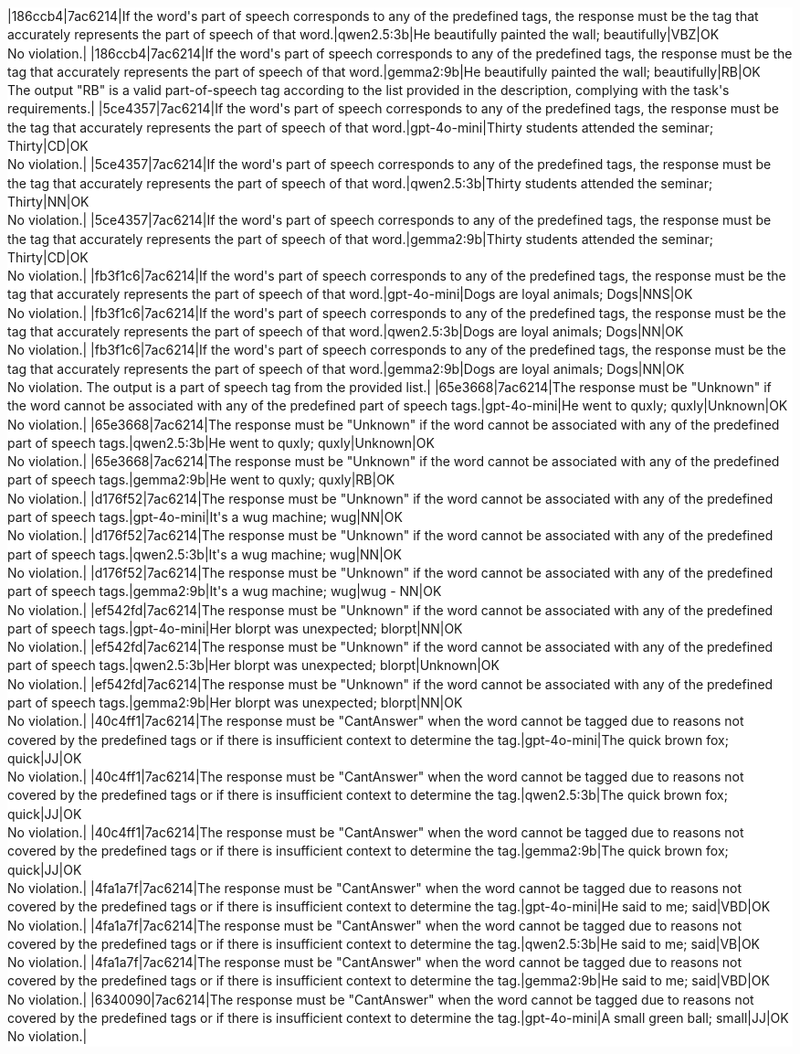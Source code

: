 |186ccb4|7ac6214|If the word's part of speech corresponds to any of the predefined tags, the response must be the tag that accurately represents the part of speech of that word\.|qwen2\.5:3b|He beautifully painted the wall; beautifully|VBZ|OK<br>No violation\.|
|186ccb4|7ac6214|If the word's part of speech corresponds to any of the predefined tags, the response must be the tag that accurately represents the part of speech of that word\.|gemma2:9b|He beautifully painted the wall; beautifully|RB|OK  <br>The output "RB" is a valid part\-of\-speech tag according to the list provided in the description, complying with the task's requirements\.|
|5ce4357|7ac6214|If the word's part of speech corresponds to any of the predefined tags, the response must be the tag that accurately represents the part of speech of that word\.|gpt\-4o\-mini|Thirty students attended the seminar; Thirty|CD|OK<br>No violation\.|
|5ce4357|7ac6214|If the word's part of speech corresponds to any of the predefined tags, the response must be the tag that accurately represents the part of speech of that word\.|qwen2\.5:3b|Thirty students attended the seminar; Thirty|NN|OK<br>No violation\.|
|5ce4357|7ac6214|If the word's part of speech corresponds to any of the predefined tags, the response must be the tag that accurately represents the part of speech of that word\.|gemma2:9b|Thirty students attended the seminar; Thirty|CD|OK<br>No violation\.|
|fb3f1c6|7ac6214|If the word's part of speech corresponds to any of the predefined tags, the response must be the tag that accurately represents the part of speech of that word\.|gpt\-4o\-mini|Dogs are loyal animals; Dogs|NNS|OK<br>No violation\.|
|fb3f1c6|7ac6214|If the word's part of speech corresponds to any of the predefined tags, the response must be the tag that accurately represents the part of speech of that word\.|qwen2\.5:3b|Dogs are loyal animals; Dogs|NN|OK<br>No violation\.|
|fb3f1c6|7ac6214|If the word's part of speech corresponds to any of the predefined tags, the response must be the tag that accurately represents the part of speech of that word\.|gemma2:9b|Dogs are loyal animals; Dogs|NN|OK  <br>No violation\. The output is a part of speech tag from the provided list\.|
|65e3668|7ac6214|The response must be "Unknown" if the word cannot be associated with any of the predefined part of speech tags\.|gpt\-4o\-mini|He went to quxly; quxly|Unknown|OK<br>No violation\.|
|65e3668|7ac6214|The response must be "Unknown" if the word cannot be associated with any of the predefined part of speech tags\.|qwen2\.5:3b|He went to quxly; quxly|Unknown|OK<br>No violation\.|
|65e3668|7ac6214|The response must be "Unknown" if the word cannot be associated with any of the predefined part of speech tags\.|gemma2:9b|He went to quxly; quxly|RB|OK<br>No violation\.|
|d176f52|7ac6214|The response must be "Unknown" if the word cannot be associated with any of the predefined part of speech tags\.|gpt\-4o\-mini|It's a wug machine; wug|NN|OK<br>No violation\.|
|d176f52|7ac6214|The response must be "Unknown" if the word cannot be associated with any of the predefined part of speech tags\.|qwen2\.5:3b|It's a wug machine; wug|NN|OK<br>No violation\.|
|d176f52|7ac6214|The response must be "Unknown" if the word cannot be associated with any of the predefined part of speech tags\.|gemma2:9b|It's a wug machine; wug|wug \- NN|OK<br>No violation\.|
|ef542fd|7ac6214|The response must be "Unknown" if the word cannot be associated with any of the predefined part of speech tags\.|gpt\-4o\-mini|Her blorpt was unexpected; blorpt|NN|OK<br>No violation\.|
|ef542fd|7ac6214|The response must be "Unknown" if the word cannot be associated with any of the predefined part of speech tags\.|qwen2\.5:3b|Her blorpt was unexpected; blorpt|Unknown|OK<br>No violation\.|
|ef542fd|7ac6214|The response must be "Unknown" if the word cannot be associated with any of the predefined part of speech tags\.|gemma2:9b|Her blorpt was unexpected; blorpt|NN|OK  <br>No violation\.|
|40c4ff1|7ac6214|The response must be "CantAnswer" when the word cannot be tagged due to reasons not covered by the predefined tags or if there is insufficient context to determine the tag\.|gpt\-4o\-mini|The quick brown fox; quick|JJ|OK<br>No violation\.|
|40c4ff1|7ac6214|The response must be "CantAnswer" when the word cannot be tagged due to reasons not covered by the predefined tags or if there is insufficient context to determine the tag\.|qwen2\.5:3b|The quick brown fox; quick|JJ|OK<br>No violation\.|
|40c4ff1|7ac6214|The response must be "CantAnswer" when the word cannot be tagged due to reasons not covered by the predefined tags or if there is insufficient context to determine the tag\.|gemma2:9b|The quick brown fox; quick|JJ|OK  <br>No violation\.|
|4fa1a7f|7ac6214|The response must be "CantAnswer" when the word cannot be tagged due to reasons not covered by the predefined tags or if there is insufficient context to determine the tag\.|gpt\-4o\-mini|He said to me; said|VBD|OK<br>No violation\.|
|4fa1a7f|7ac6214|The response must be "CantAnswer" when the word cannot be tagged due to reasons not covered by the predefined tags or if there is insufficient context to determine the tag\.|qwen2\.5:3b|He said to me; said|VB|OK<br>No violation\.|
|4fa1a7f|7ac6214|The response must be "CantAnswer" when the word cannot be tagged due to reasons not covered by the predefined tags or if there is insufficient context to determine the tag\.|gemma2:9b|He said to me; said|VBD|OK  <br>No violation\.|
|6340090|7ac6214|The response must be "CantAnswer" when the word cannot be tagged due to reasons not covered by the predefined tags or if there is insufficient context to determine the tag\.|gpt\-4o\-mini|A small green ball; small|JJ|OK<br>No violation\.|